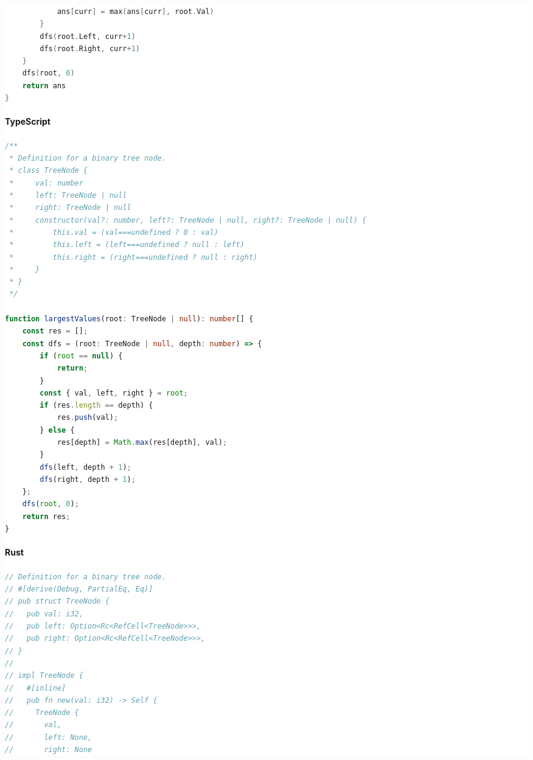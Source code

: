 ```go
			ans[curr] = max(ans[curr], root.Val)
		}
		dfs(root.Left, curr+1)
		dfs(root.Right, curr+1)
	}
	dfs(root, 0)
	return ans
}
```

#### TypeScript

```ts
/**
 * Definition for a binary tree node.
 * class TreeNode {
 *     val: number
 *     left: TreeNode | null
 *     right: TreeNode | null
 *     constructor(val?: number, left?: TreeNode | null, right?: TreeNode | null) {
 *         this.val = (val===undefined ? 0 : val)
 *         this.left = (left===undefined ? null : left)
 *         this.right = (right===undefined ? null : right)
 *     }
 * }
 */

function largestValues(root: TreeNode | null): number[] {
    const res = [];
    const dfs = (root: TreeNode | null, depth: number) => {
        if (root == null) {
            return;
        }
        const { val, left, right } = root;
        if (res.length == depth) {
            res.push(val);
        } else {
            res[depth] = Math.max(res[depth], val);
        }
        dfs(left, depth + 1);
        dfs(right, depth + 1);
    };
    dfs(root, 0);
    return res;
}
```

#### Rust

```rust
// Definition for a binary tree node.
// #[derive(Debug, PartialEq, Eq)]
// pub struct TreeNode {
//   pub val: i32,
//   pub left: Option<Rc<RefCell<TreeNode>>>,
//   pub right: Option<Rc<RefCell<TreeNode>>>,
// }
//
// impl TreeNode {
//   #[inline]
//   pub fn new(val: i32) -> Self {
//     TreeNode {
//       val,
//       left: None,
//       right: None
```